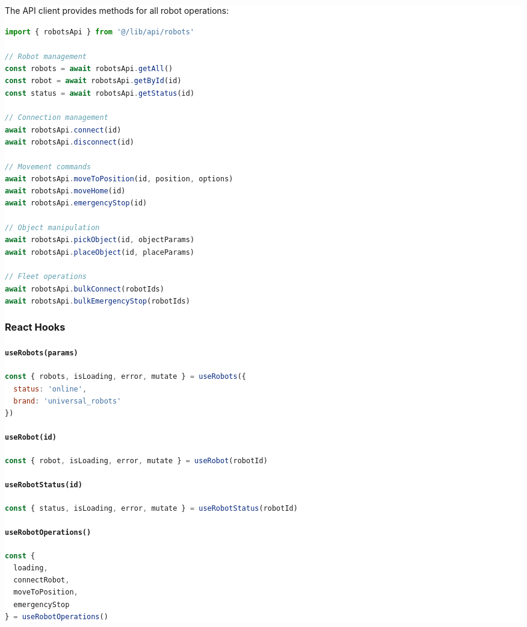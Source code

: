 The API client provides methods for all robot operations:

```javascript
import { robotsApi } from '@/lib/api/robots'

// Robot management
const robots = await robotsApi.getAll()
const robot = await robotsApi.getById(id)
const status = await robotsApi.getStatus(id)

// Connection management
await robotsApi.connect(id)
await robotsApi.disconnect(id)

// Movement commands
await robotsApi.moveToPosition(id, position, options)
await robotsApi.moveHome(id)
await robotsApi.emergencyStop(id)

// Object manipulation
await robotsApi.pickObject(id, objectParams)
await robotsApi.placeObject(id, placeParams)

// Fleet operations
await robotsApi.bulkConnect(robotIds)
await robotsApi.bulkEmergencyStop(robotIds)
```

### React Hooks

#### `useRobots(params)`
```javascript
const { robots, isLoading, error, mutate } = useRobots({
  status: 'online',
  brand: 'universal_robots'
})
```

#### `useRobot(id)`
```javascript
const { robot, isLoading, error, mutate } = useRobot(robotId)
```

#### `useRobotStatus(id)`
```javascript
const { status, isLoading, error, mutate } = useRobotStatus(robotId)
```

#### `useRobotOperations()`
```javascript
const {
  loading,
  connectRobot,
  moveToPosition,
  emergencyStop
} = useRobotOperations()
```
